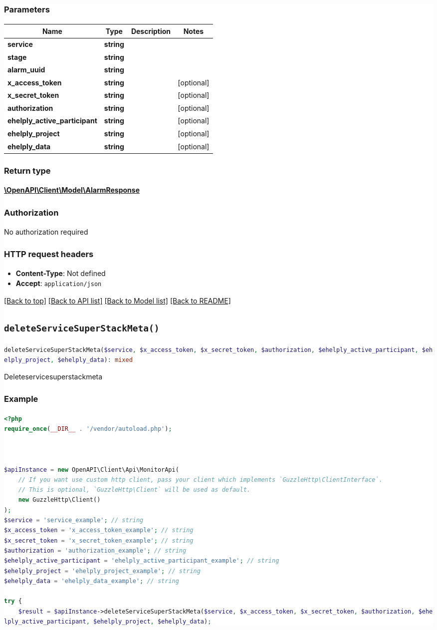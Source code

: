 ### Parameters

Name | Type | Description  | Notes
------------- | ------------- | ------------- | -------------
 **service** | **string**|  |
 **stage** | **string**|  |
 **alarm_uuid** | **string**|  |
 **x_access_token** | **string**|  | [optional]
 **x_secret_token** | **string**|  | [optional]
 **authorization** | **string**|  | [optional]
 **ehelply_active_participant** | **string**|  | [optional]
 **ehelply_project** | **string**|  | [optional]
 **ehelply_data** | **string**|  | [optional]

### Return type

[**\OpenAPI\Client\Model\AlarmResponse**](../Model/AlarmResponse.md)

### Authorization

No authorization required

### HTTP request headers

- **Content-Type**: Not defined
- **Accept**: `application/json`

[[Back to top]](#) [[Back to API list]](../../README.md#endpoints)
[[Back to Model list]](../../README.md#models)
[[Back to README]](../../README.md)

## `deleteServiceSuperStackMeta()`

```php
deleteServiceSuperStackMeta($service, $x_access_token, $x_secret_token, $authorization, $ehelply_active_participant, $ehelply_project, $ehelply_data): mixed
```

Deleteservicesuperstackmeta

### Example

```php
<?php
require_once(__DIR__ . '/vendor/autoload.php');



$apiInstance = new OpenAPI\Client\Api\MonitorApi(
    // If you want use custom http client, pass your client which implements `GuzzleHttp\ClientInterface`.
    // This is optional, `GuzzleHttp\Client` will be used as default.
    new GuzzleHttp\Client()
);
$service = 'service_example'; // string
$x_access_token = 'x_access_token_example'; // string
$x_secret_token = 'x_secret_token_example'; // string
$authorization = 'authorization_example'; // string
$ehelply_active_participant = 'ehelply_active_participant_example'; // string
$ehelply_project = 'ehelply_project_example'; // string
$ehelply_data = 'ehelply_data_example'; // string

try {
    $result = $apiInstance->deleteServiceSuperStackMeta($service, $x_access_token, $x_secret_token, $authorization, $ehelply_active_participant, $ehelply_project, $ehelply_data);
```
